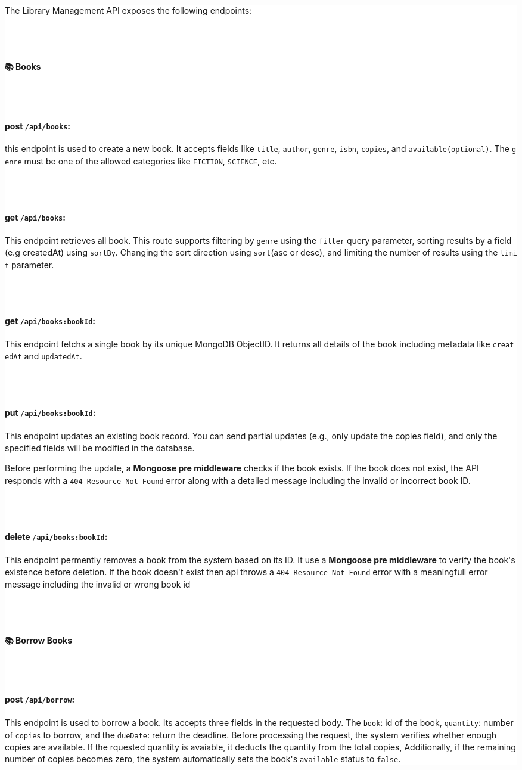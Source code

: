 The Library Management API exposes the following endpoints:

<br> </br>

#### 📚 Books

<br> </br>

#### **post** `/api/books`:

this endpoint is used to create a new book. It accepts fields like `title`, `author`, `genre`, `isbn`, `copies`, and `available(optional)`. The `genre` must be one of the allowed categories like `FICTION`, `SCIENCE`, etc.

<br> </br>

#### **get** `/api/books`:

This endpoint retrieves all book. This route supports filtering by `genre` using the `filter` query parameter, sorting results by a field (e.g createdAt) using `sortBy`. Changing the sort direction using `sort`(asc or desc), and limiting the number of results using the `limit` parameter.

<br> </br>

#### **get** `/api/books:bookId`:

This endpoint fetchs a single book by its unique MongoDB ObjectID. It returns all details of the book including metadata like `createdAt` and `updatedAt`.

<br> </br>

#### **put** `/api/books:bookId`:

This endpoint updates an existing book record. You can send partial updates (e.g., only update the copies field), and only the specified fields will be modified in the database.

Before performing the update, a **Mongoose pre middleware** checks if the book exists. If the book does not exist, the API responds with a `404 Resource Not Found` error along with a detailed message including the invalid or incorrect book ID.

<br> </br>

#### **delete** `/api/books:bookId`:

This endpoint permently removes a book from the system based on its ID. It use a **Mongoose pre middleware** to verify the book's existence before deletion. If the book doesn't exist then api throws a `404 Resource Not Found`  error with a meaningfull error message including the invalid or wrong book id

<br> </br>

#### 📚 Borrow Books

<br> </br>

#### **post** `/api/borrow`:

This endpoint is used to borrow a book. Its accepts three fields in the requested body. The `book`: id of the book, `quantity`: number of `copies` to borrow, and the `dueDate`: return the deadline.
Before processing the request, the system verifies whether enough copies are available. If the rquested quantity is avaiable, it deducts the quantity from the total copies, Additionally, if the remaining number of copies becomes zero, the system automatically sets the book's `available` status to `false`.
